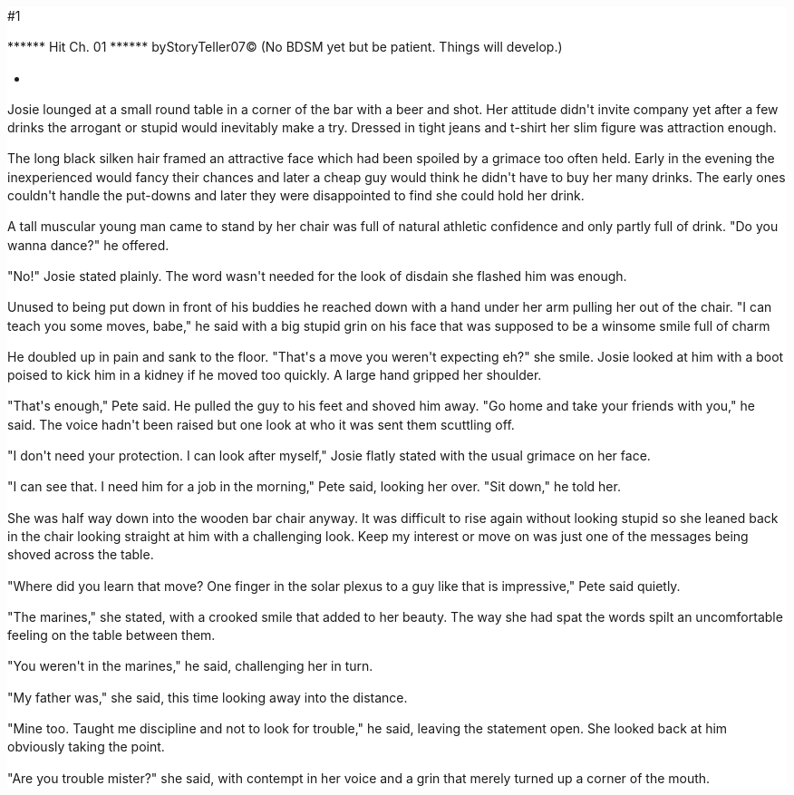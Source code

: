#1 

 

 ****** Hit Ch. 01 ****** byStoryTeller07© (No BDSM yet but be patient. Things will develop.) 

 * 

 Josie lounged at a small round table in a corner of the bar with a beer and shot. Her attitude didn't invite company yet after a few drinks the arrogant or stupid would inevitably make a try. Dressed in tight jeans and t-shirt her slim figure was attraction enough. 

 The long black silken hair framed an attractive face which had been spoiled by a grimace too often held. Early in the evening the inexperienced would fancy their chances and later a cheap guy would think he didn't have to buy her many drinks. The early ones couldn't handle the put-downs and later they were disappointed to find she could hold her drink. 

 A tall muscular young man came to stand by her chair was full of natural athletic confidence and only partly full of drink. "Do you wanna dance?" he offered. 

 "No!" Josie stated plainly. The word wasn't needed for the look of disdain she flashed him was enough. 

 Unused to being put down in front of his buddies he reached down with a hand under her arm pulling her out of the chair. "I can teach you some moves, babe," he said with a big stupid grin on his face that was supposed to be a winsome smile full of charm 

 He doubled up in pain and sank to the floor. "That's a move you weren't expecting eh?" she smile. Josie looked at him with a boot poised to kick him in a kidney if he moved too quickly. A large hand gripped her shoulder. 

 "That's enough," Pete said. He pulled the guy to his feet and shoved him away. "Go home and take your friends with you," he said. The voice hadn't been raised but one look at who it was sent them scuttling off. 

 "I don't need your protection. I can look after myself," Josie flatly stated with the usual grimace on her face. 

 "I can see that. I need him for a job in the morning," Pete said, looking her over. "Sit down," he told her. 

 She was half way down into the wooden bar chair anyway. It was difficult to rise again without looking stupid so she leaned back in the chair looking straight at him with a challenging look. Keep my interest or move on was just one of the messages being shoved across the table. 

 "Where did you learn that move? One finger in the solar plexus to a guy like that is impressive," Pete said quietly. 

 "The marines," she stated, with a crooked smile that added to her beauty. The way she had spat the words spilt an uncomfortable feeling on the table between them. 

 "You weren't in the marines," he said, challenging her in turn. 

 "My father was," she said, this time looking away into the distance. 

 "Mine too. Taught me discipline and not to look for trouble," he said, leaving the statement open. She looked back at him obviously taking the point. 

 "Are you trouble mister?" she said, with contempt in her voice and a grin that merely turned up a corner of the mouth. 

